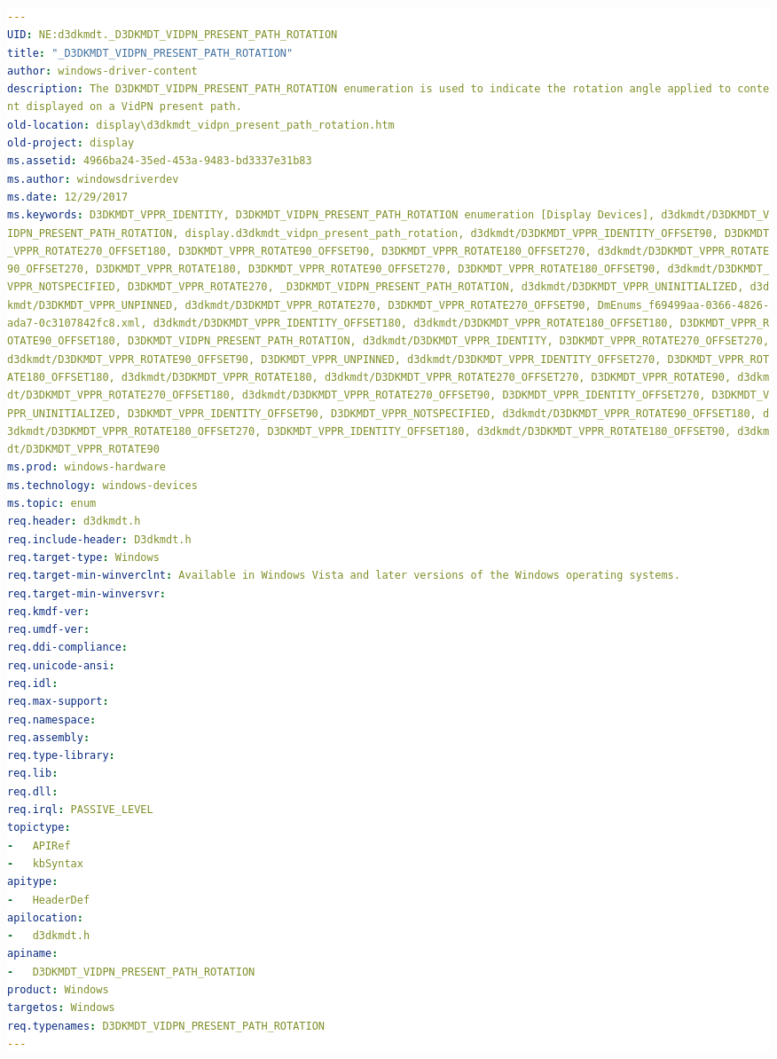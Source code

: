 ```yaml
---
UID: NE:d3dkmdt._D3DKMDT_VIDPN_PRESENT_PATH_ROTATION
title: "_D3DKMDT_VIDPN_PRESENT_PATH_ROTATION"
author: windows-driver-content
description: The D3DKMDT_VIDPN_PRESENT_PATH_ROTATION enumeration is used to indicate the rotation angle applied to content displayed on a VidPN present path.
old-location: display\d3dkmdt_vidpn_present_path_rotation.htm
old-project: display
ms.assetid: 4966ba24-35ed-453a-9483-bd3337e31b83
ms.author: windowsdriverdev
ms.date: 12/29/2017
ms.keywords: D3DKMDT_VPPR_IDENTITY, D3DKMDT_VIDPN_PRESENT_PATH_ROTATION enumeration [Display Devices], d3dkmdt/D3DKMDT_VIDPN_PRESENT_PATH_ROTATION, display.d3dkmdt_vidpn_present_path_rotation, d3dkmdt/D3DKMDT_VPPR_IDENTITY_OFFSET90, D3DKMDT_VPPR_ROTATE270_OFFSET180, D3DKMDT_VPPR_ROTATE90_OFFSET90, D3DKMDT_VPPR_ROTATE180_OFFSET270, d3dkmdt/D3DKMDT_VPPR_ROTATE90_OFFSET270, D3DKMDT_VPPR_ROTATE180, D3DKMDT_VPPR_ROTATE90_OFFSET270, D3DKMDT_VPPR_ROTATE180_OFFSET90, d3dkmdt/D3DKMDT_VPPR_NOTSPECIFIED, D3DKMDT_VPPR_ROTATE270, _D3DKMDT_VIDPN_PRESENT_PATH_ROTATION, d3dkmdt/D3DKMDT_VPPR_UNINITIALIZED, d3dkmdt/D3DKMDT_VPPR_UNPINNED, d3dkmdt/D3DKMDT_VPPR_ROTATE270, D3DKMDT_VPPR_ROTATE270_OFFSET90, DmEnums_f69499aa-0366-4826-ada7-0c3107842fc8.xml, d3dkmdt/D3DKMDT_VPPR_IDENTITY_OFFSET180, d3dkmdt/D3DKMDT_VPPR_ROTATE180_OFFSET180, D3DKMDT_VPPR_ROTATE90_OFFSET180, D3DKMDT_VIDPN_PRESENT_PATH_ROTATION, d3dkmdt/D3DKMDT_VPPR_IDENTITY, D3DKMDT_VPPR_ROTATE270_OFFSET270, d3dkmdt/D3DKMDT_VPPR_ROTATE90_OFFSET90, D3DKMDT_VPPR_UNPINNED, d3dkmdt/D3DKMDT_VPPR_IDENTITY_OFFSET270, D3DKMDT_VPPR_ROTATE180_OFFSET180, d3dkmdt/D3DKMDT_VPPR_ROTATE180, d3dkmdt/D3DKMDT_VPPR_ROTATE270_OFFSET270, D3DKMDT_VPPR_ROTATE90, d3dkmdt/D3DKMDT_VPPR_ROTATE270_OFFSET180, d3dkmdt/D3DKMDT_VPPR_ROTATE270_OFFSET90, D3DKMDT_VPPR_IDENTITY_OFFSET270, D3DKMDT_VPPR_UNINITIALIZED, D3DKMDT_VPPR_IDENTITY_OFFSET90, D3DKMDT_VPPR_NOTSPECIFIED, d3dkmdt/D3DKMDT_VPPR_ROTATE90_OFFSET180, d3dkmdt/D3DKMDT_VPPR_ROTATE180_OFFSET270, D3DKMDT_VPPR_IDENTITY_OFFSET180, d3dkmdt/D3DKMDT_VPPR_ROTATE180_OFFSET90, d3dkmdt/D3DKMDT_VPPR_ROTATE90
ms.prod: windows-hardware
ms.technology: windows-devices
ms.topic: enum
req.header: d3dkmdt.h
req.include-header: D3dkmdt.h
req.target-type: Windows
req.target-min-winverclnt: Available in Windows Vista and later versions of the Windows operating systems.
req.target-min-winversvr: 
req.kmdf-ver: 
req.umdf-ver: 
req.ddi-compliance: 
req.unicode-ansi: 
req.idl: 
req.max-support: 
req.namespace: 
req.assembly: 
req.type-library: 
req.lib: 
req.dll: 
req.irql: PASSIVE_LEVEL
topictype:
-	APIRef
-	kbSyntax
apitype:
-	HeaderDef
apilocation:
-	d3dkmdt.h
apiname:
-	D3DKMDT_VIDPN_PRESENT_PATH_ROTATION
product: Windows
targetos: Windows
req.typenames: D3DKMDT_VIDPN_PRESENT_PATH_ROTATION
---
```
